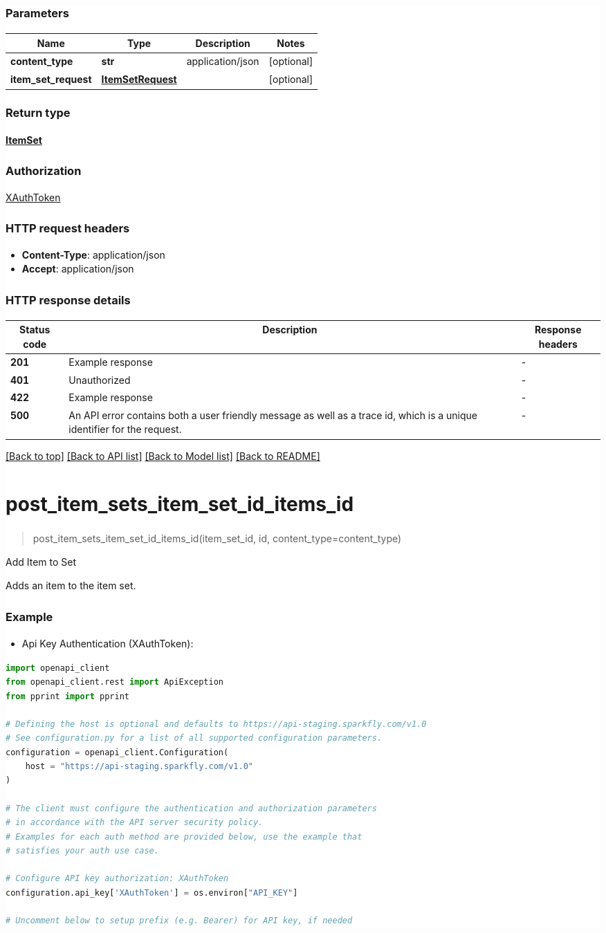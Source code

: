 

### Parameters


Name | Type | Description  | Notes
------------- | ------------- | ------------- | -------------
 **content_type** | **str**| application/json | [optional] 
 **item_set_request** | [**ItemSetRequest**](ItemSetRequest.md)|  | [optional] 

### Return type

[**ItemSet**](ItemSet.md)

### Authorization

[XAuthToken](../README.md#XAuthToken)

### HTTP request headers

 - **Content-Type**: application/json
 - **Accept**: application/json

### HTTP response details

| Status code | Description | Response headers |
|-------------|-------------|------------------|
**201** | Example response |  -  |
**401** | Unauthorized |  -  |
**422** | Example response |  -  |
**500** | An API error contains both a user friendly message as well as a trace id, which is a unique identifier for the request.  |  -  |

[[Back to top]](#) [[Back to API list]](../README.md#documentation-for-api-endpoints) [[Back to Model list]](../README.md#documentation-for-models) [[Back to README]](../README.md)

# **post_item_sets_item_set_id_items_id**
> post_item_sets_item_set_id_items_id(item_set_id, id, content_type=content_type)

Add Item to Set

Adds an item to the item set.

### Example

* Api Key Authentication (XAuthToken):

```python
import openapi_client
from openapi_client.rest import ApiException
from pprint import pprint

# Defining the host is optional and defaults to https://api-staging.sparkfly.com/v1.0
# See configuration.py for a list of all supported configuration parameters.
configuration = openapi_client.Configuration(
    host = "https://api-staging.sparkfly.com/v1.0"
)

# The client must configure the authentication and authorization parameters
# in accordance with the API server security policy.
# Examples for each auth method are provided below, use the example that
# satisfies your auth use case.

# Configure API key authorization: XAuthToken
configuration.api_key['XAuthToken'] = os.environ["API_KEY"]

# Uncomment below to setup prefix (e.g. Bearer) for API key, if needed
```